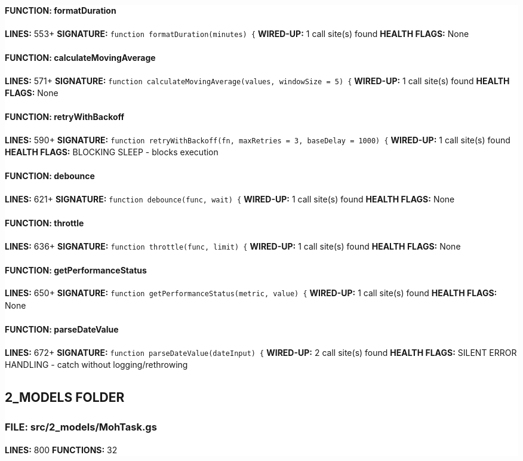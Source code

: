 
#### FUNCTION: formatDuration
**LINES:** 553+
**SIGNATURE:** `function formatDuration(minutes) {`
**WIRED-UP:** 1 call site(s) found
**HEALTH FLAGS:** None


#### FUNCTION: calculateMovingAverage
**LINES:** 571+
**SIGNATURE:** `function calculateMovingAverage(values, windowSize = 5) {`
**WIRED-UP:** 1 call site(s) found
**HEALTH FLAGS:** None


#### FUNCTION: retryWithBackoff
**LINES:** 590+
**SIGNATURE:** `function retryWithBackoff(fn, maxRetries = 3, baseDelay = 1000) {`
**WIRED-UP:** 1 call site(s) found
**HEALTH FLAGS:** BLOCKING SLEEP - blocks execution


#### FUNCTION: debounce
**LINES:** 621+
**SIGNATURE:** `function debounce(func, wait) {`
**WIRED-UP:** 1 call site(s) found
**HEALTH FLAGS:** None


#### FUNCTION: throttle
**LINES:** 636+
**SIGNATURE:** `function throttle(func, limit) {`
**WIRED-UP:** 1 call site(s) found
**HEALTH FLAGS:** None


#### FUNCTION: getPerformanceStatus
**LINES:** 650+
**SIGNATURE:** `function getPerformanceStatus(metric, value) {`
**WIRED-UP:** 1 call site(s) found
**HEALTH FLAGS:** None


#### FUNCTION: parseDateValue
**LINES:** 672+
**SIGNATURE:** `function parseDateValue(dateInput) {`
**WIRED-UP:** 2 call site(s) found
**HEALTH FLAGS:** SILENT ERROR HANDLING - catch without logging/rethrowing


## 2_MODELS FOLDER


### FILE: src/2_models/MohTask.gs
**LINES:** 800
**FUNCTIONS:** 32
